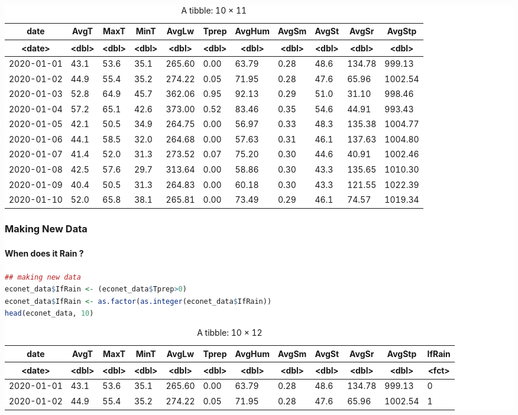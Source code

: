
<table class="dataframe">
<caption>A tibble: 10 × 11</caption>
<thead>
	<tr><th scope=col>date</th><th scope=col>AvgT</th><th scope=col>MaxT</th><th scope=col>MinT</th><th scope=col>AvgLw</th><th scope=col>Tprep</th><th scope=col>AvgHum</th><th scope=col>AvgSm</th><th scope=col>AvgSt</th><th scope=col>AvgSr</th><th scope=col>AvgStp</th></tr>
	<tr><th scope=col>&lt;date&gt;</th><th scope=col>&lt;dbl&gt;</th><th scope=col>&lt;dbl&gt;</th><th scope=col>&lt;dbl&gt;</th><th scope=col>&lt;dbl&gt;</th><th scope=col>&lt;dbl&gt;</th><th scope=col>&lt;dbl&gt;</th><th scope=col>&lt;dbl&gt;</th><th scope=col>&lt;dbl&gt;</th><th scope=col>&lt;dbl&gt;</th><th scope=col>&lt;dbl&gt;</th></tr>
</thead>
<tbody>
	<tr><td>2020-01-01</td><td>43.1</td><td>53.6</td><td>35.1</td><td>265.60</td><td>0.00</td><td>63.79</td><td>0.28</td><td>48.6</td><td>134.78</td><td> 999.13</td></tr>
	<tr><td>2020-01-02</td><td>44.9</td><td>55.4</td><td>35.2</td><td>274.22</td><td>0.05</td><td>71.95</td><td>0.28</td><td>47.6</td><td> 65.96</td><td>1002.54</td></tr>
	<tr><td>2020-01-03</td><td>52.8</td><td>64.9</td><td>45.7</td><td>362.06</td><td>0.95</td><td>92.13</td><td>0.29</td><td>51.0</td><td> 31.10</td><td> 998.46</td></tr>
	<tr><td>2020-01-04</td><td>57.2</td><td>65.1</td><td>42.6</td><td>373.00</td><td>0.52</td><td>83.46</td><td>0.35</td><td>54.6</td><td> 44.91</td><td> 993.43</td></tr>
	<tr><td>2020-01-05</td><td>42.1</td><td>50.5</td><td>34.9</td><td>264.75</td><td>0.00</td><td>56.97</td><td>0.33</td><td>48.3</td><td>135.38</td><td>1004.77</td></tr>
	<tr><td>2020-01-06</td><td>44.1</td><td>58.5</td><td>32.0</td><td>264.68</td><td>0.00</td><td>57.63</td><td>0.31</td><td>46.1</td><td>137.63</td><td>1004.80</td></tr>
	<tr><td>2020-01-07</td><td>41.4</td><td>52.0</td><td>31.3</td><td>273.52</td><td>0.07</td><td>75.20</td><td>0.30</td><td>44.6</td><td> 40.91</td><td>1002.46</td></tr>
	<tr><td>2020-01-08</td><td>42.5</td><td>57.6</td><td>29.7</td><td>313.64</td><td>0.00</td><td>58.86</td><td>0.30</td><td>43.3</td><td>135.65</td><td>1010.30</td></tr>
	<tr><td>2020-01-09</td><td>40.4</td><td>50.5</td><td>31.3</td><td>264.83</td><td>0.00</td><td>60.18</td><td>0.30</td><td>43.3</td><td>121.55</td><td>1022.39</td></tr>
	<tr><td>2020-01-10</td><td>52.0</td><td>65.8</td><td>38.1</td><td>265.81</td><td>0.00</td><td>73.49</td><td>0.29</td><td>46.1</td><td> 74.57</td><td>1019.34</td></tr>
</tbody>
</table>



### Making New Data

#### When does it Rain ? 


```R
## making new data
econet_data$IfRain <- (econet_data$Tprep>0)
econet_data$IfRain <- as.factor(as.integer(econet_data$IfRain))
head(econet_data, 10)
```


<table class="dataframe">
<caption>A tibble: 10 × 12</caption>
<thead>
	<tr><th scope=col>date</th><th scope=col>AvgT</th><th scope=col>MaxT</th><th scope=col>MinT</th><th scope=col>AvgLw</th><th scope=col>Tprep</th><th scope=col>AvgHum</th><th scope=col>AvgSm</th><th scope=col>AvgSt</th><th scope=col>AvgSr</th><th scope=col>AvgStp</th><th scope=col>IfRain</th></tr>
	<tr><th scope=col>&lt;date&gt;</th><th scope=col>&lt;dbl&gt;</th><th scope=col>&lt;dbl&gt;</th><th scope=col>&lt;dbl&gt;</th><th scope=col>&lt;dbl&gt;</th><th scope=col>&lt;dbl&gt;</th><th scope=col>&lt;dbl&gt;</th><th scope=col>&lt;dbl&gt;</th><th scope=col>&lt;dbl&gt;</th><th scope=col>&lt;dbl&gt;</th><th scope=col>&lt;dbl&gt;</th><th scope=col>&lt;fct&gt;</th></tr>
</thead>
<tbody>
	<tr><td>2020-01-01</td><td>43.1</td><td>53.6</td><td>35.1</td><td>265.60</td><td>0.00</td><td>63.79</td><td>0.28</td><td>48.6</td><td>134.78</td><td> 999.13</td><td>0</td></tr>
	<tr><td>2020-01-02</td><td>44.9</td><td>55.4</td><td>35.2</td><td>274.22</td><td>0.05</td><td>71.95</td><td>0.28</td><td>47.6</td><td> 65.96</td><td>1002.54</td><td>1</td></tr>